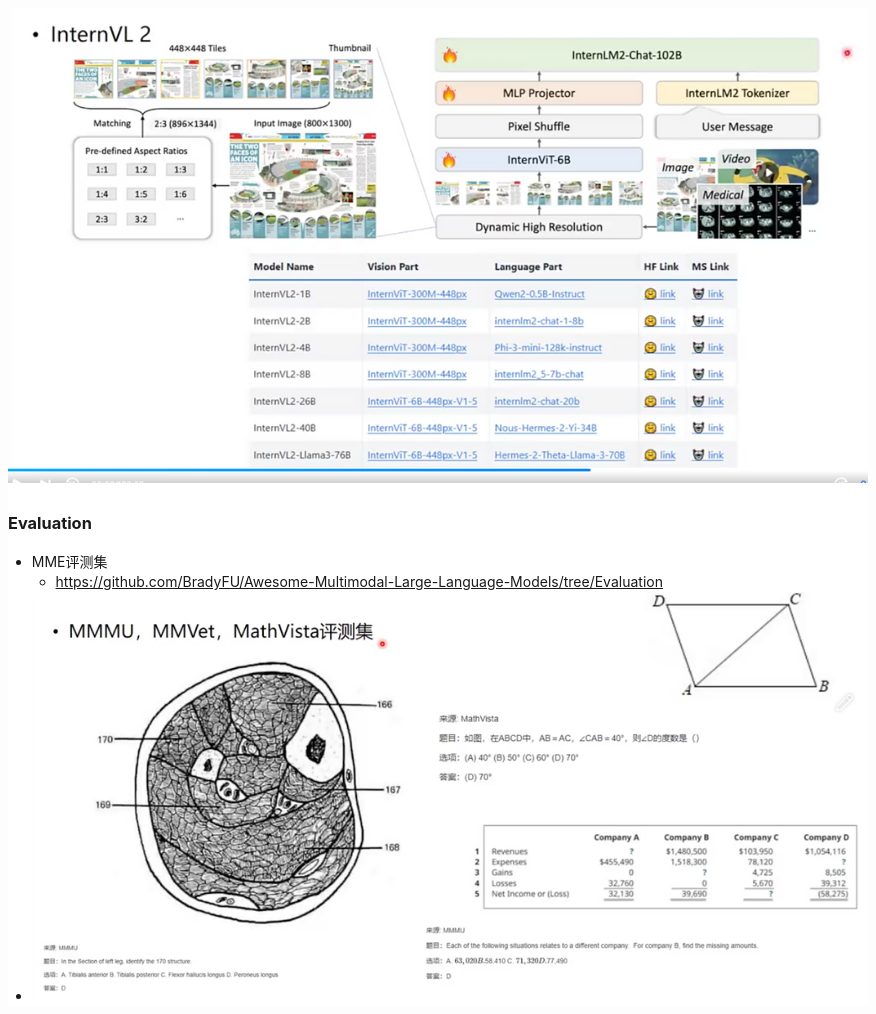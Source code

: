 ![image-20241207230235619](./AI-Algorithms/image-20241207230235619.png)  



### Evaluation

* MME评测集
  * https://github.com/BradyFU/Awesome-Multimodal-Large-Language-Models/tree/Evaluation
* ![image-20241207212642821](./AI-Algorithms/image-20241207212642821.png)
